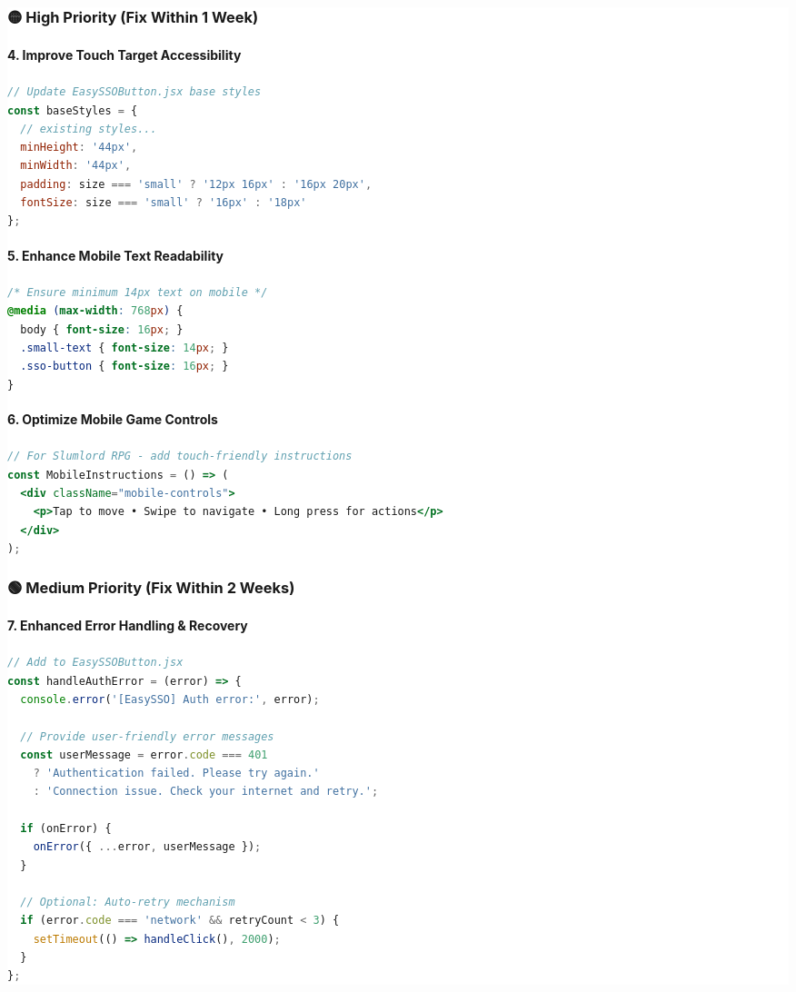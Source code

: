 ### 🟡 High Priority (Fix Within 1 Week)

#### 4. Improve Touch Target Accessibility
```jsx
// Update EasySSOButton.jsx base styles
const baseStyles = {
  // existing styles...
  minHeight: '44px',
  minWidth: '44px',
  padding: size === 'small' ? '12px 16px' : '16px 20px',
  fontSize: size === 'small' ? '16px' : '18px'
};
```

#### 5. Enhance Mobile Text Readability  
```css
/* Ensure minimum 14px text on mobile */
@media (max-width: 768px) {
  body { font-size: 16px; }
  .small-text { font-size: 14px; }
  .sso-button { font-size: 16px; }
}
```

#### 6. Optimize Mobile Game Controls
```jsx
// For Slumlord RPG - add touch-friendly instructions
const MobileInstructions = () => (
  <div className="mobile-controls">
    <p>Tap to move • Swipe to navigate • Long press for actions</p>
  </div>
);
```

### 🟢 Medium Priority (Fix Within 2 Weeks)

#### 7. Enhanced Error Handling & Recovery
```jsx
// Add to EasySSOButton.jsx
const handleAuthError = (error) => {
  console.error('[EasySSO] Auth error:', error);
  
  // Provide user-friendly error messages
  const userMessage = error.code === 401 
    ? 'Authentication failed. Please try again.' 
    : 'Connection issue. Check your internet and retry.';
    
  if (onError) {
    onError({ ...error, userMessage });
  }
  
  // Optional: Auto-retry mechanism
  if (error.code === 'network' && retryCount < 3) {
    setTimeout(() => handleClick(), 2000);
  }
};
```
